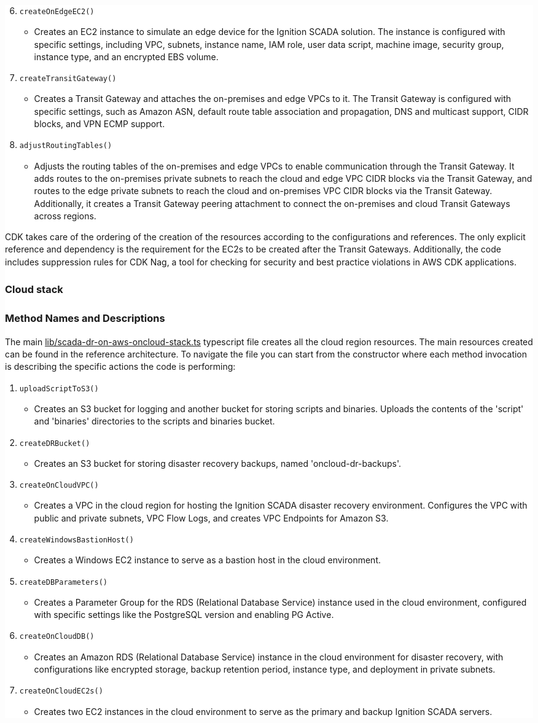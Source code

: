6. `createOnEdgeEC2()`
   - Creates an EC2 instance to simulate an edge device for the Ignition SCADA solution. The instance is configured with specific settings, including VPC, subnets, instance name, IAM role, user data script, machine image, security group, instance type, and an encrypted EBS volume.

7. `createTransitGateway()`
   - Creates a Transit Gateway and attaches the on-premises and edge VPCs to it. The Transit Gateway is configured with specific settings, such as Amazon ASN, default route table association and propagation, DNS and multicast support, CIDR blocks, and VPN ECMP support.

8. `adjustRoutingTables()`
   - Adjusts the routing tables of the on-premises and edge VPCs to enable communication through the Transit Gateway. It adds routes to the on-premises private subnets to reach the cloud and edge VPC CIDR blocks via the Transit Gateway, and routes to the edge private subnets to reach the cloud and on-premises VPC CIDR blocks via the Transit Gateway. Additionally, it creates a Transit Gateway peering attachment to connect the on-premises and cloud Transit Gateways across regions.

CDK takes care of the ordering of the creation of the resources according to the configurations and references. The only explicit reference and dependency is the requirement for the EC2s to be created after the Transit Gateways.
Additionally, the code includes suppression rules for CDK Nag, a tool for checking for security and best practice violations in AWS CDK applications.

### Cloud stack

### Method Names and Descriptions
The main [lib/scada-dr-on-aws-oncloud-stack.ts](lib/scada-dr-on-aws-oncloud-stack.ts) typescript file creates all the cloud region resources. The main resources created can be found in the reference architecture. To navigate the file you can start from the constructor where each method invocation is describing the specific actions the code is performing:
1. `uploadScriptToS3()`
   - Creates an S3 bucket for logging and another bucket for storing scripts and binaries. Uploads the contents of the 'script' and 'binaries' directories to the scripts and binaries bucket.

2. `createDRBucket()`
   - Creates an S3 bucket for storing disaster recovery backups, named 'oncloud-dr-backups'.

3. `createOnCloudVPC()`
   - Creates a VPC in the cloud region for hosting the Ignition SCADA disaster recovery environment. Configures the VPC with public and private subnets, VPC Flow Logs, and creates VPC Endpoints for Amazon S3.

4. `createWindowsBastionHost()`
   - Creates a Windows EC2 instance to serve as a bastion host in the cloud environment.

5. `createDBParameters()`
   - Creates a Parameter Group for the RDS (Relational Database Service) instance used in the cloud environment, configured with specific settings like the PostgreSQL version and enabling PG Active.

6. `createOnCloudDB()`
   - Creates an Amazon RDS (Relational Database Service) instance in the cloud environment for disaster recovery, with configurations like encrypted storage, backup retention period, instance type, and deployment in private subnets.

7. `createOnCloudEC2s()`
   - Creates two EC2 instances in the cloud environment to serve as the primary and backup Ignition SCADA servers.
